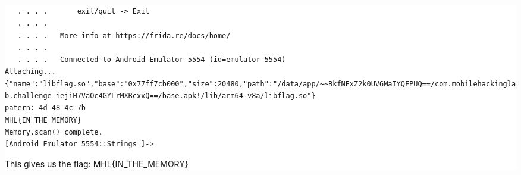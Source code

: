 ```shell
   . . . .       exit/quit -> Exit
   . . . .
   . . . .   More info at https://frida.re/docs/home/
   . . . .
   . . . .   Connected to Android Emulator 5554 (id=emulator-5554)
Attaching...                                                            
{"name":"libflag.so","base":"0x77ff7cb000","size":20480,"path":"/data/app/~~BkfNExZ2k0UV6MaIYQFPUQ==/com.mobilehackinglab.challenge-iejiH7VaOc4GYLrMXBcxxQ==/base.apk!/lib/arm64-v8a/libflag.so"}
patern: 4d 48 4c 7b
MHL{IN_THE_MEMORY}
Memory.scan() complete.
[Android Emulator 5554::Strings ]->
```
This gives us the flag: MHL{IN_THE_MEMORY}
